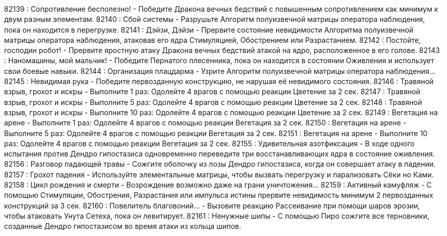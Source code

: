 82139 : Сопротивление бесполезно! - Победите Дракона вечных бедствий с повышенным сопротивлением как минимум к двум разным элементам.
82140 : Сбой системы - Разрушьте Алгоритм полуизвечной матрицы оператора наблюдения, пока он находится в перегрузке.
82141 : Дэйзи, Дэйзи - Прервите состояние невидимости Алгоритма полуизвечной матрицы оператора наблюдения, атаковав его ядра Стимуляцией, Обострением или Разрастанием.
82142 : Постойте, господин робот! - Прервите яростную атаку Дракона вечных бедствий атакой на ядро, расположенное в его голове.
82143 : Наномашины, мой мальчик! - Победите Пернатого плесенника, пока он находится в состоянии Оживления и использует свои боевые навыки.
82144 : Организация плацдарма - Узрите Алгоритм полуизвечной матрицы оператора наблюдения...
82145 : Невидимая рука - Победите первозданную конструкцию, не нарушая её невидимого состояния.
82146 : Травяной взрыв, грохот и искры - Выполните 1 раз: Одолейте 4 врагов с помощью реакции Цветение за 2 сек.
82147 : Травяной взрыв, грохот и искры - Выполните 5 раз: Одолейте 4 врагов с помощью реакции Цветение за 2 сек.
82148 : Травяной взрыв, грохот и искры - Выполните 10 раз: Одолейте 4 врагов с помощью реакции Цветение за 2 сек.
82149 : Вегетация на арене - Выполните 1 раз: Одолейте 4 врагов с помощью реакции Вегетация за 2 сек.
82150 : Вегетация на арене - Выполните 5 раз: Одолейте 4 врагов с помощью реакции Вегетация за 2 сек.
82151 : Вегетация на арене - Выполните 10 раз: Одолейте 4 врагов с помощью реакции Вегетация за 2 сек.
82155 : Удивительная азотфиксация - В ходе одного испытания против Дендро гипостазиса одновременно переведите три восстанавливающих ядра в состояние оживления.
82156 : Разговор падающей травы - Сожгите оболочку из лозы Дендро гипостазиса, когда он совершает атаку в падении.
82157 : Грохот падения - Используйте элементальные матрицы, чтобы вызвать перегрузку и парализовать Сёки но Ками.
82158 : Цикл рождения и смерти - Возрождение возможно даже на грани уничтожения...
82159 : Активный камуфляж - С помощью Стимуляции, Обострения, Разрастания или импульса истины прервите невидимость минимум 2 первозданных конструкций за 3 сек.
82160 : Повелитель благовоний... - Вызовите реакцию Рассеивание при помощи шаров эрозии, чтобы атаковать Унута Сетеха, пока он левитирует.
82161 : Ненужные шипы - С помощью Пиро сожгите все терновники, созданные Дендро гипостазисом во время атаки из кольца шипов.
